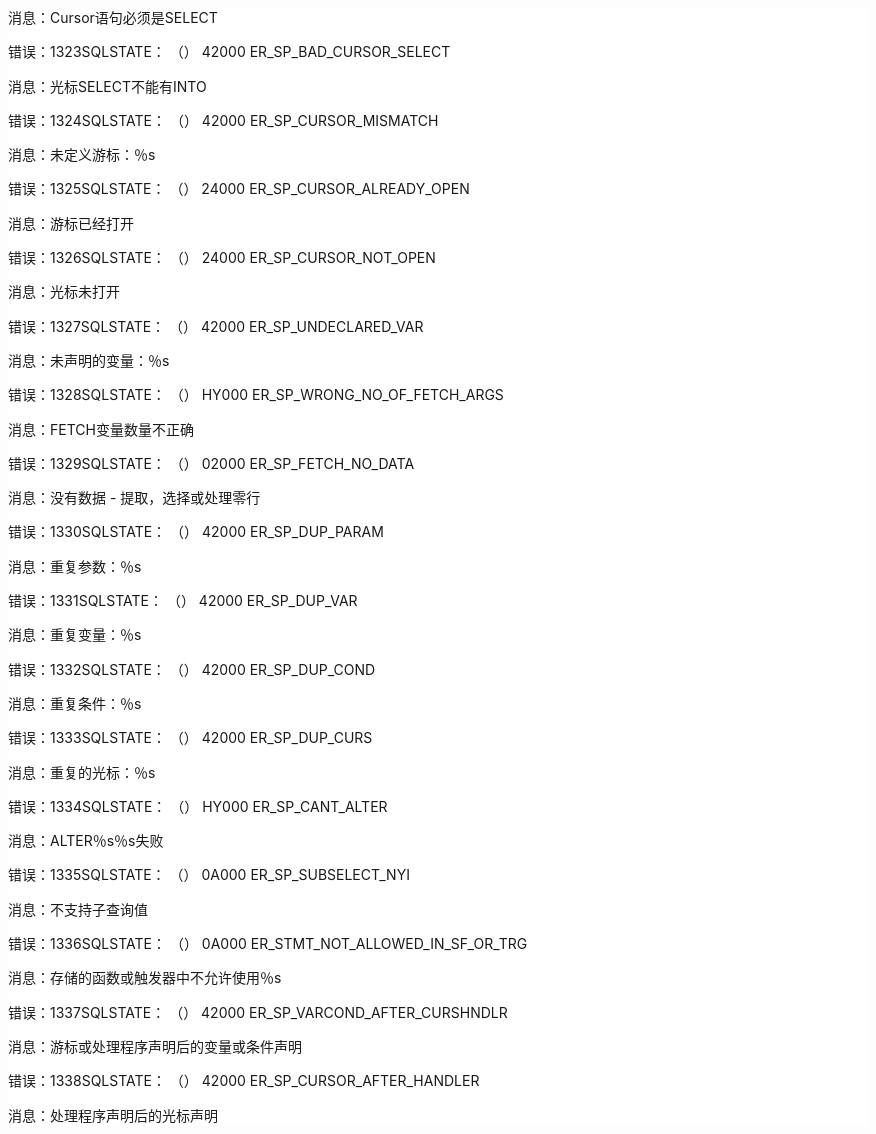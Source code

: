 消息：Cursor语句必须是SELECT

错误：1323SQLSTATE： （） 42000 ER_SP_BAD_CURSOR_SELECT

消息：光标SELECT不能有INTO

错误：1324SQLSTATE： （） 42000 ER_SP_CURSOR_MISMATCH

消息：未定义游标：％s

错误：1325SQLSTATE： （） 24000 ER_SP_CURSOR_ALREADY_OPEN

消息：游标已经打开

错误：1326SQLSTATE： （） 24000 ER_SP_CURSOR_NOT_OPEN

消息：光标未打开

错误：1327SQLSTATE： （） 42000 ER_SP_UNDECLARED_VAR

消息：未声明的变量：％s

错误：1328SQLSTATE： （） HY000 ER_SP_WRONG_NO_OF_FETCH_ARGS

消息：FETCH变量数量不正确

错误：1329SQLSTATE： （） 02000 ER_SP_FETCH_NO_DATA

消息：没有数据 - 提取，选择或处理零行

错误：1330SQLSTATE： （） 42000 ER_SP_DUP_PARAM

消息：重复参数：％s

错误：1331SQLSTATE： （） 42000 ER_SP_DUP_VAR

消息：重复变量：％s

错误：1332SQLSTATE： （） 42000 ER_SP_DUP_COND

消息：重复条件：％s

错误：1333SQLSTATE： （） 42000 ER_SP_DUP_CURS

消息：重复的光标：％s

错误：1334SQLSTATE： （） HY000 ER_SP_CANT_ALTER

消息：ALTER％s％s失败

错误：1335SQLSTATE： （） 0A000 ER_SP_SUBSELECT_NYI

消息：不支持子查询值

错误：1336SQLSTATE： （） 0A000 ER_STMT_NOT_ALLOWED_IN_SF_OR_TRG

消息：存储的函数或触发器中不允许使用％s

错误：1337SQLSTATE： （） 42000 ER_SP_VARCOND_AFTER_CURSHNDLR

消息：游标或处理程序声明后的变量或条件声明

错误：1338SQLSTATE： （） 42000 ER_SP_CURSOR_AFTER_HANDLER

消息：处理程序声明后的光标声明
